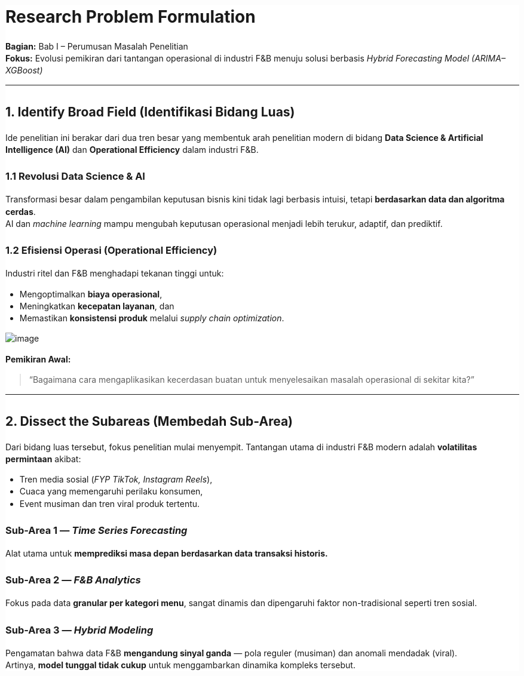 # Research Problem Formulation  
**Bagian:** Bab I – Perumusan Masalah Penelitian  
**Fokus:** Evolusi pemikiran dari tantangan operasional di industri F&B menuju solusi berbasis *Hybrid Forecasting Model (ARIMA–XGBoost)*

---

## 1. Identify Broad Field (Identifikasi Bidang Luas)
Ide penelitian ini berakar dari dua tren besar yang membentuk arah penelitian modern di bidang **Data Science & Artificial Intelligence (AI)** dan **Operational Efficiency** dalam industri F&B.

### 1.1 Revolusi Data Science & AI
Transformasi besar dalam pengambilan keputusan bisnis kini tidak lagi berbasis intuisi, tetapi **berdasarkan data dan algoritma cerdas**.  
AI dan *machine learning* mampu mengubah keputusan operasional menjadi lebih terukur, adaptif, dan prediktif.

### 1.2 Efisiensi Operasi (Operational Efficiency)
Industri ritel dan F&B menghadapi tekanan tinggi untuk:
- Mengoptimalkan **biaya operasional**,
- Meningkatkan **kecepatan layanan**, dan  
- Memastikan **konsistensi produk** melalui *supply chain optimization*.

<img width="3200" height="3200" alt="image" src="https://github.com/user-attachments/assets/8228eb74-fb16-43ba-89e8-46baea70526d" />


**Pemikiran Awal:**  
> “Bagaimana cara mengaplikasikan kecerdasan buatan untuk menyelesaikan masalah operasional di sekitar kita?”

---

## 2. Dissect the Subareas (Membedah Sub-Area)
Dari bidang luas tersebut, fokus penelitian mulai menyempit. Tantangan utama di industri F&B modern adalah **volatilitas permintaan** akibat:
- Tren media sosial (*FYP TikTok, Instagram Reels*),  
- Cuaca yang memengaruhi perilaku konsumen,  
- Event musiman dan tren viral produk tertentu.

### Sub-Area 1 — *Time Series Forecasting*
Alat utama untuk **memprediksi masa depan berdasarkan data transaksi historis.**

### Sub-Area 2 — *F&B Analytics*
Fokus pada data **granular per kategori menu**, sangat dinamis dan dipengaruhi faktor non-tradisional seperti tren sosial.

### Sub-Area 3 — *Hybrid Modeling*
Pengamatan bahwa data F&B **mengandung sinyal ganda** — pola reguler (musiman) dan anomali mendadak (viral).  
Artinya, **model tunggal tidak cukup** untuk menggambarkan dinamika kompleks tersebut.
